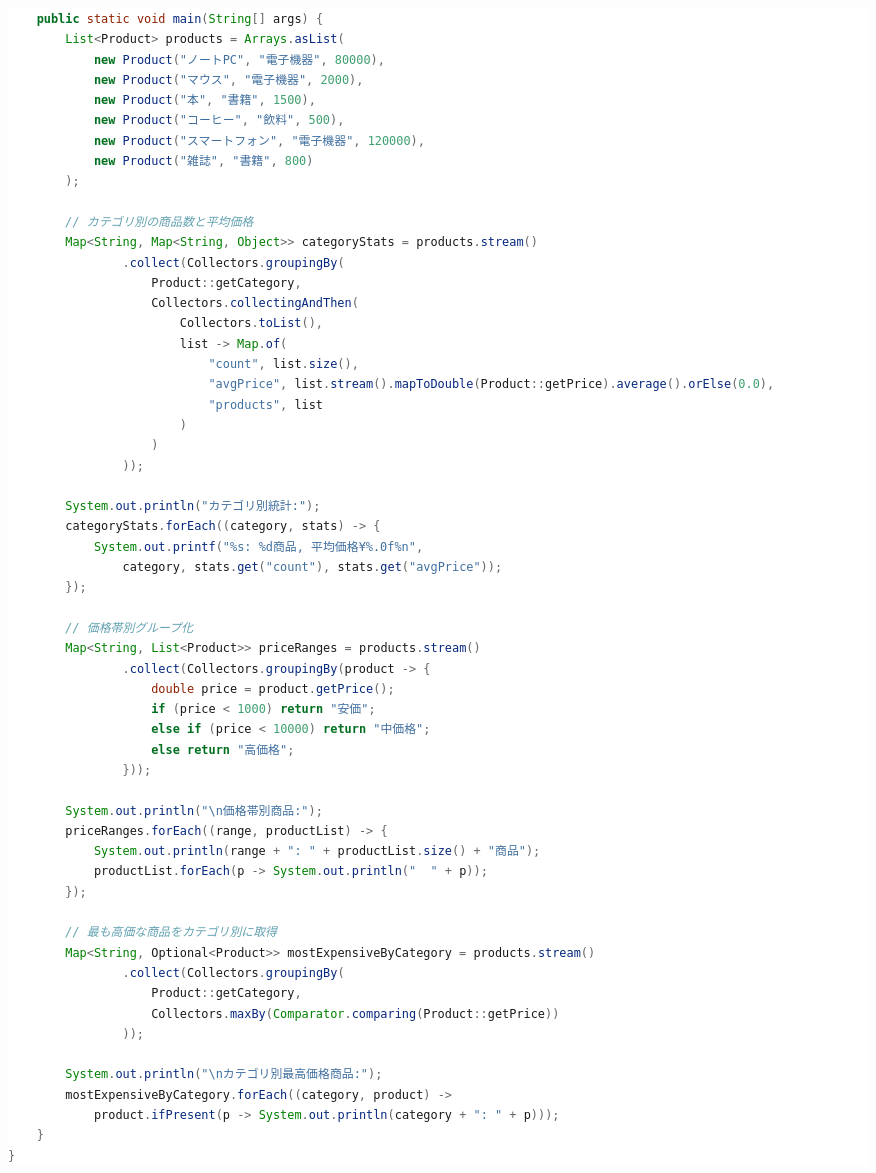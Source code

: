 ```java
    public static void main(String[] args) {
        List<Product> products = Arrays.asList(
            new Product("ノートPC", "電子機器", 80000),
            new Product("マウス", "電子機器", 2000),
            new Product("本", "書籍", 1500),
            new Product("コーヒー", "飲料", 500),
            new Product("スマートフォン", "電子機器", 120000),
            new Product("雑誌", "書籍", 800)
        );
        
        // カテゴリ別の商品数と平均価格
        Map<String, Map<String, Object>> categoryStats = products.stream()
                .collect(Collectors.groupingBy(
                    Product::getCategory,
                    Collectors.collectingAndThen(
                        Collectors.toList(),
                        list -> Map.of(
                            "count", list.size(),
                            "avgPrice", list.stream().mapToDouble(Product::getPrice).average().orElse(0.0),
                            "products", list
                        )
                    )
                ));
        
        System.out.println("カテゴリ別統計:");
        categoryStats.forEach((category, stats) -> {
            System.out.printf("%s: %d商品, 平均価格¥%.0f%n", 
                category, stats.get("count"), stats.get("avgPrice"));
        });
        
        // 価格帯別グループ化
        Map<String, List<Product>> priceRanges = products.stream()
                .collect(Collectors.groupingBy(product -> {
                    double price = product.getPrice();
                    if (price < 1000) return "安価";
                    else if (price < 10000) return "中価格";
                    else return "高価格";
                }));
        
        System.out.println("\n価格帯別商品:");
        priceRanges.forEach((range, productList) -> {
            System.out.println(range + ": " + productList.size() + "商品");
            productList.forEach(p -> System.out.println("  " + p));
        });
        
        // 最も高価な商品をカテゴリ別に取得
        Map<String, Optional<Product>> mostExpensiveByCategory = products.stream()
                .collect(Collectors.groupingBy(
                    Product::getCategory,
                    Collectors.maxBy(Comparator.comparing(Product::getPrice))
                ));
        
        System.out.println("\nカテゴリ別最高価格商品:");
        mostExpensiveByCategory.forEach((category, product) -> 
            product.ifPresent(p -> System.out.println(category + ": " + p)));
    }
}
```
